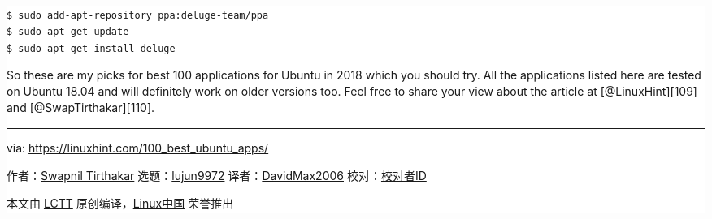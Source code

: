 ```
$ sudo add-apt-repository ppa:deluge-team/ppa
$ sudo apt-get update
$ sudo apt-get install deluge
```

So these are my picks for best 100 applications for Ubuntu in 2018 which you should try. All the applications listed here are tested on Ubuntu 18.04 and will definitely work on older versions too. Feel free to share your view about the article at [@LinuxHint][109] and [@SwapTirthakar][110].

--------------------------------------------------------------------------------

via: https://linuxhint.com/100_best_ubuntu_apps/

作者：[Swapnil Tirthakar][a]
选题：[lujun9972](https://github.com/lujun9972)
译者：[DavidMax2006](https://github.com/DavidMax2006)
校对：[校对者ID](https://github.com/校对者ID)

本文由 [LCTT](https://github.com/LCTT/TranslateProject) 原创编译，[Linux中国](https://linux.cn/) 荣誉推出

[a]:https://linuxhint.com/author/swapnil/
[1]:https://linuxhint.com/applications-2018-ubuntu/
[2]:https://linuxhint.com/wp-content/uploads/2018/06/100-Best-Ubuntu-Apps.png
[3]:https://linuxhint.com/wp-content/uploads/2018/06/Chrome.png
[4]:https://linuxhint.com/wp-content/uploads/2018/06/Steam.png
[5]:https://linuxhint.com/wp-content/uploads/2018/06/Wordpress.png
[6]:https://linuxhint.com/wp-content/uploads/2018/06/VLC.png
[7]:https://linuxhint.com/wp-content/uploads/2018/06/Atom-Text-Editor.png
[8]:https://linuxhint.com/wp-content/uploads/2018/06/GIMP.png
[9]:https://linuxhint.com/wp-content/uploads/2018/06/Google-Play.png
[10]:https://www.googleplaymusicdesktopplayer.com/
[11]:https://linuxhint.com/wp-content/uploads/2018/06/Franz.png
[12]:https://meetfranz.com/#download
[13]:https://linuxhint.com/wp-content/uploads/2018/06/Synaptic.png
[14]:https://linuxhint.com/wp-content/uploads/2018/06/Skype.png
[15]:https://linuxhint.com/wp-content/uploads/2018/06/VirtualBox.png
[16]:https://linuxhint.com/wp-content/uploads/2018/06/Unity-Tweak-Tool.png
[17]:https://linuxhint.com/wp-content/uploads/2018/06/Ubuntu-Cleaner.png
[18]:https://linuxhint.com/wp-content/uploads/2018/06/Visual-Studio-Code.png
[19]:https://linuxhint.com/wp-content/uploads/2018/06/Corebird.png
[20]:https://linuxhint.com/wp-content/uploads/2018/06/Pixbuf.png
[21]:https://linuxhint.com/wp-content/uploads/2018/06/Clementine.png
[22]:https://linuxhint.com/wp-content/uploads/2016/06/blender.jpg
[23]:https://linuxhint.com/wp-content/uploads/2018/06/Audacity.png
[24]:https://linuxhint.com/wp-content/uploads/2018/06/Vim.png
[25]:https://linuxhint.com/wp-content/uploads/2018/06/Inkscape-1.png
[26]:https://linuxhint.com/wp-content/uploads/2018/06/ShotCut.png
[27]:https://linuxhint.com/wp-content/uploads/2018/06/Simple-Screen-Recorder.png
[28]:https://linuxhint.com/wp-content/uploads/2018/06/Telegram.png
[29]:https://linuxhint.com/wp-content/uploads/2018/06/ClamTk.png
[30]:https://linuxhint.com/wp-content/uploads/2018/06/Mailspring.png
[31]:https://linuxhint.com/wp-content/uploads/2018/06/PyCharm.png
[32]:https://linuxhint.com/wp-content/uploads/2018/06/Caffeine.png
[33]:https://linuxhint.com/wp-content/uploads/2018/06/Etcher.png
[34]:https://etcher.io/
[35]:https://linuxhint.com/wp-content/uploads/2018/06/Neofetch.png
[36]:https://linuxhint.com/wp-content/uploads/2018/06/Liferea.png
[37]:https://linuxhint.com/wp-content/uploads/2018/06/Shutter.png
[38]:https://linuxhint.com/wp-content/uploads/2018/06/Weather.png
[39]:https://linuxhint.com/wp-content/uploads/2018/06/Ramme.png
[40]:https://github.com/terkelg/ramme/releases
[41]:https://linuxhint.com/wp-content/uploads/2018/06/Thunderbird.png
[42]:https://linuxhint.com/wp-content/uploads/2018/06/Pidgin.png
[43]:https://linuxhint.com/wp-content/uploads/2018/06/Krita.png
[44]:https://linuxhint.com/wp-content/uploads/2018/06/Dropbox.png
